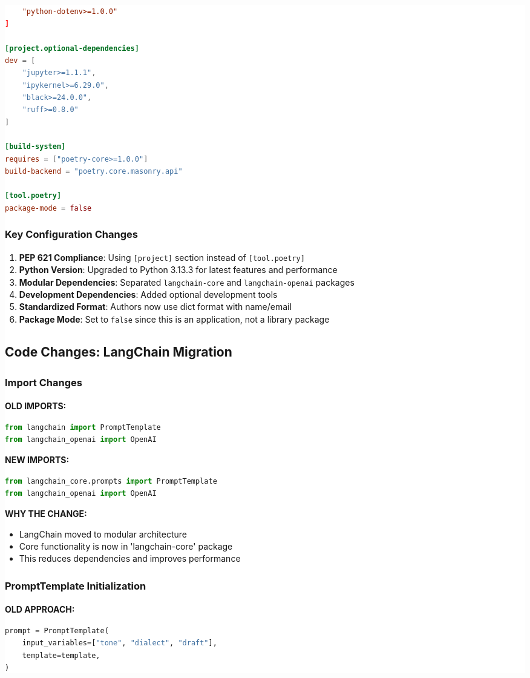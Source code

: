 ```toml
    "python-dotenv>=1.0.0"
]

[project.optional-dependencies]
dev = [
    "jupyter>=1.1.1",
    "ipykernel>=6.29.0",
    "black>=24.0.0",
    "ruff>=0.8.0"
]

[build-system]
requires = ["poetry-core>=1.0.0"]
build-backend = "poetry.core.masonry.api"

[tool.poetry]
package-mode = false
```

### Key Configuration Changes

1. **PEP 621 Compliance**: Using `[project]` section instead of `[tool.poetry]`
2. **Python Version**: Upgraded to Python 3.13.3 for latest features and performance
3. **Modular Dependencies**: Separated `langchain-core` and `langchain-openai` packages
4. **Development Dependencies**: Added optional development tools
5. **Standardized Format**: Authors now use dict format with name/email
6. **Package Mode**: Set to `false` since this is an application, not a library package

## Code Changes: LangChain Migration

### Import Changes

**OLD IMPORTS:**
```python
from langchain import PromptTemplate
from langchain_openai import OpenAI
```

**NEW IMPORTS:**
```python
from langchain_core.prompts import PromptTemplate
from langchain_openai import OpenAI
```

**WHY THE CHANGE:**
- LangChain moved to modular architecture
- Core functionality is now in 'langchain-core' package
- This reduces dependencies and improves performance

### PromptTemplate Initialization

**OLD APPROACH:**
```python
prompt = PromptTemplate(
    input_variables=["tone", "dialect", "draft"],
    template=template,
)
```

